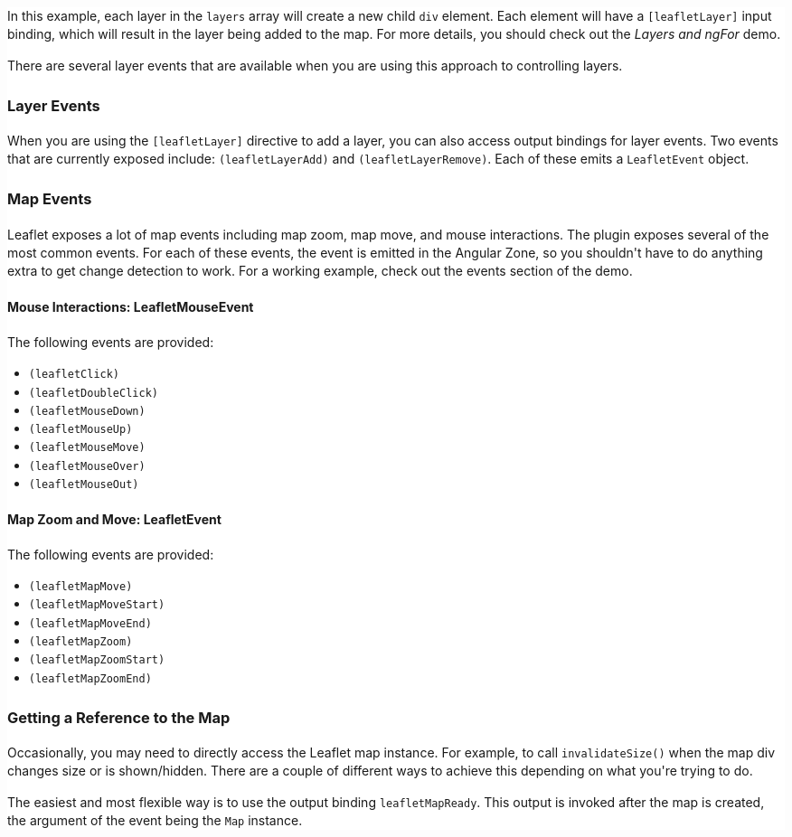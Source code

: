 In this example, each layer in the ```layers``` array will create a new child ```div``` element.
Each element will have a ```[leafletLayer]``` input binding, which will result in the layer being added to the map.
For more details, you should check out the *Layers and ngFor* demo.

There are several layer events that are available when you are using this approach to controlling layers.

### Layer Events
When you are using the ```[leafletLayer]``` directive to add a layer, you can also access output bindings for layer events.
Two events that are currently exposed include: ```(leafletLayerAdd)``` and ```(leafletLayerRemove)```.
Each of these emits a ```LeafletEvent``` object.


### Map Events
Leaflet exposes a lot of map events including map zoom, map move, and mouse interactions.
The plugin exposes several of the most common events.
For each of these events, the event is emitted in the Angular Zone, so you shouldn't have to do anything extra to get change detection to work.
For a working example, check out the events section of the demo.

#### Mouse Interactions: LeafletMouseEvent
The following events are provided:
* ```(leafletClick)```
* ```(leafletDoubleClick)```
* ```(leafletMouseDown)```
* ```(leafletMouseUp)```
* ```(leafletMouseMove)```
* ```(leafletMouseOver)``` 
* ```(leafletMouseOut)``` 

#### Map Zoom and Move: LeafletEvent
The following events are provided:
* ```(leafletMapMove)```
* ```(leafletMapMoveStart)```
* ```(leafletMapMoveEnd)```
* ```(leafletMapZoom)```
* ```(leafletMapZoomStart)```
* ```(leafletMapZoomEnd)```



### Getting a Reference to the Map
Occasionally, you may need to directly access the Leaflet map instance.
For example, to call ```invalidateSize()``` when the map div changes size or is shown/hidden.
There are a couple of different ways to achieve this depending on what you're trying to do.

The easiest and most flexible way is to use the output binding ```leafletMapReady```.
This output is invoked after the map is created, the argument of the event being the ```Map``` instance.


[travis-url]: https://travis-ci.org/Asymmetrik/ngx-leaflet/
[travis-image]: https://travis-ci.org/Asymmetrik/ngx-leaflet.svg?branch=master